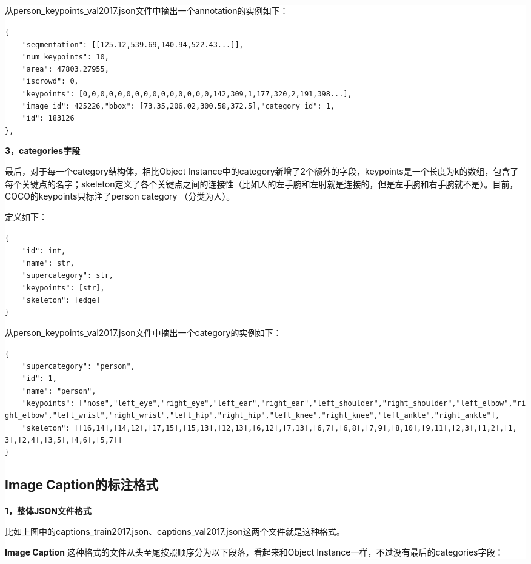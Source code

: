 从person_keypoints_val2017.json文件中摘出一个annotation的实例如下：

    
    
    {
    	"segmentation": [[125.12,539.69,140.94,522.43...]],
    	"num_keypoints": 10,
    	"area": 47803.27955,
    	"iscrowd": 0,
    	"keypoints": [0,0,0,0,0,0,0,0,0,0,0,0,0,0,0,142,309,1,177,320,2,191,398...],
    	"image_id": 425226,"bbox": [73.35,206.02,300.58,372.5],"category_id": 1,
    	"id": 183126
    },

**3，categories字段**

最后，对于每一个category结构体，相比Object
Instance中的category新增了2个额外的字段，keypoints是一个长度为k的数组，包含了每个关键点的名字；skeleton定义了各个关键点之间的连接性（比如人的左手腕和左肘就是连接的，但是左手腕和右手腕就不是）。目前，COCO的keypoints只标注了person
category （分类为人）。

定义如下：

    
    
    {
        "id": int,
        "name": str,
        "supercategory": str,
        "keypoints": [str],
        "skeleton": [edge]
    }

从person_keypoints_val2017.json文件中摘出一个category的实例如下：

    
    
    {
    	"supercategory": "person",
    	"id": 1,
    	"name": "person",
    	"keypoints": ["nose","left_eye","right_eye","left_ear","right_ear","left_shoulder","right_shoulder","left_elbow","right_elbow","left_wrist","right_wrist","left_hip","right_hip","left_knee","right_knee","left_ankle","right_ankle"],
    	"skeleton": [[16,14],[14,12],[17,15],[15,13],[12,13],[6,12],[7,13],[6,7],[6,8],[7,9],[8,10],[9,11],[2,3],[1,2],[1,3],[2,4],[3,5],[4,6],[5,7]]
    }

##  **Image Caption的标注格式**

**1，整体JSON文件格式**

比如上图中的captions_train2017.json、captions_val2017.json这两个文件就是这种格式。

**Image Caption** 这种格式的文件从头至尾按照顺序分为以下段落，看起来和Object
Instance一样，不过没有最后的categories字段：

    
    